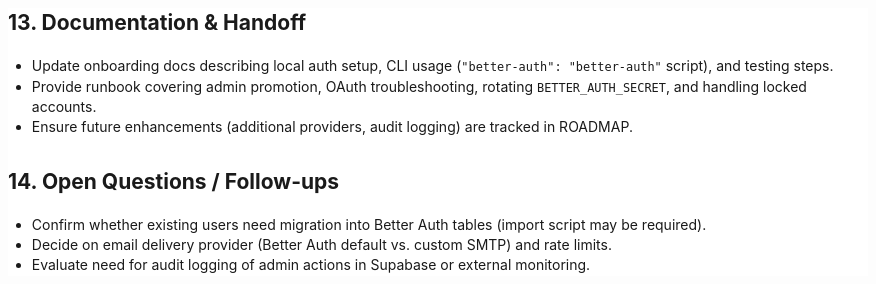## 13. Documentation & Handoff
- Update onboarding docs describing local auth setup, CLI usage (`"better-auth": "better-auth"` script), and testing steps.
- Provide runbook covering admin promotion, OAuth troubleshooting, rotating `BETTER_AUTH_SECRET`, and handling locked accounts.
- Ensure future enhancements (additional providers, audit logging) are tracked in ROADMAP.

## 14. Open Questions / Follow-ups
- Confirm whether existing users need migration into Better Auth tables (import script may be required).
- Decide on email delivery provider (Better Auth default vs. custom SMTP) and rate limits.
- Evaluate need for audit logging of admin actions in Supabase or external monitoring.
